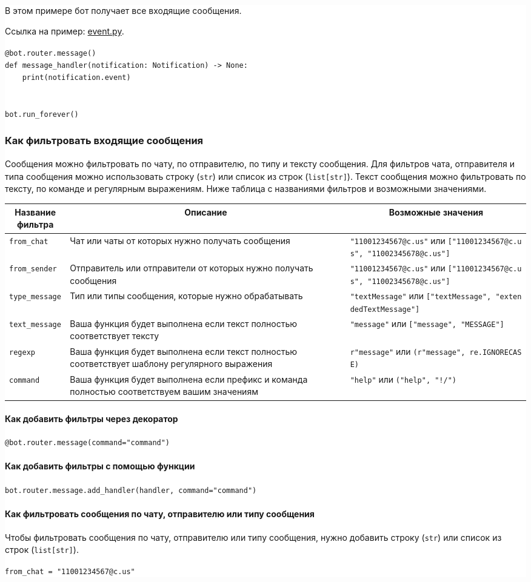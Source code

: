 В этом примере бот получает все входящие сообщения.

Ссылка на пример: [event.py](../examples/event.py).

```
@bot.router.message()
def message_handler(notification: Notification) -> None:
    print(notification.event)


bot.run_forever()
```

### Как фильтровать входящие сообщения

Сообщения можно фильтровать по чату, по отправителю, по типу и тексту сообщения. Для фильтров чата, отправителя и типа
сообщения можно использовать строку (`str`) или список из строк (`list[str]`). Текст сообщения можно фильтровать по
тексту, по команде и регулярным выражениям. Ниже таблица с названиями фильтров и возможными значениями.

| Название фильтра | Описание                                                                                      | Возможные значения                                                  |
|------------------|-----------------------------------------------------------------------------------------------|---------------------------------------------------------------------|
| `from_chat`      | Чат или чаты от которых нужно получать сообщения                                              | `"11001234567@c.us"` или `["11001234567@c.us", "11002345678@c.us"]` |
| `from_sender`    | Отправитель или отправители от которых нужно получать сообщения                               | `"11001234567@c.us"` или `["11001234567@c.us", "11002345678@c.us"]` |
| `type_message`   | Тип или типы сообщения, которые нужно обрабатывать                                            | `"textMessage"` или `["textMessage", "extendedTextMessage"]`        |
| `text_message`   | Ваша функция будет выполнена если текст полностью соответствует тексту                        | `"message"` или `["message", "MESSAGE"]`                            |
| `regexp`         | Ваша функция будет выполнена если текст полностью соответствует шаблону регулярного выражения | `r"message"` или `(r"message", re.IGNORECASE)`                      |
| `command`        | Ваша функция будет выполнена если префикс и команда полностью соответствуем вашим значениям   | `"help"` или `("help", "!/")`                                       |

#### Как добавить фильтры через декоратор

```
@bot.router.message(command="command")
```

#### Как добавить фильтры с помощью функции

```
bot.router.message.add_handler(handler, command="command")
```

#### Как фильтровать сообщения по чату, отправителю или типу сообщения

Чтобы фильтровать сообщения по чату, отправителю или типу сообщения, нужно добавить строку (`str`) или список из
строк (`list[str]`).

```
from_chat = "11001234567@c.us"
```
